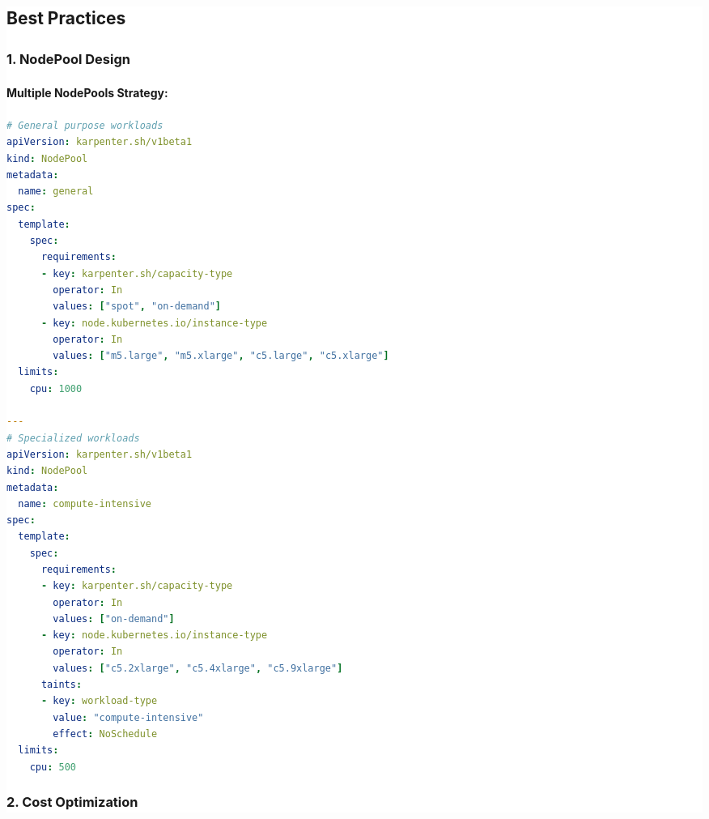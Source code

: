 ## Best Practices

### 1. NodePool Design

#### Multiple NodePools Strategy:
```yaml
# General purpose workloads
apiVersion: karpenter.sh/v1beta1
kind: NodePool
metadata:
  name: general
spec:
  template:
    spec:
      requirements:
      - key: karpenter.sh/capacity-type
        operator: In
        values: ["spot", "on-demand"]
      - key: node.kubernetes.io/instance-type
        operator: In
        values: ["m5.large", "m5.xlarge", "c5.large", "c5.xlarge"]
  limits:
    cpu: 1000

---
# Specialized workloads
apiVersion: karpenter.sh/v1beta1
kind: NodePool
metadata:
  name: compute-intensive
spec:
  template:
    spec:
      requirements:
      - key: karpenter.sh/capacity-type
        operator: In
        values: ["on-demand"]
      - key: node.kubernetes.io/instance-type
        operator: In
        values: ["c5.2xlarge", "c5.4xlarge", "c5.9xlarge"]
      taints:
      - key: workload-type
        value: "compute-intensive"
        effect: NoSchedule
  limits:
    cpu: 500
```

### 2. Cost Optimization
